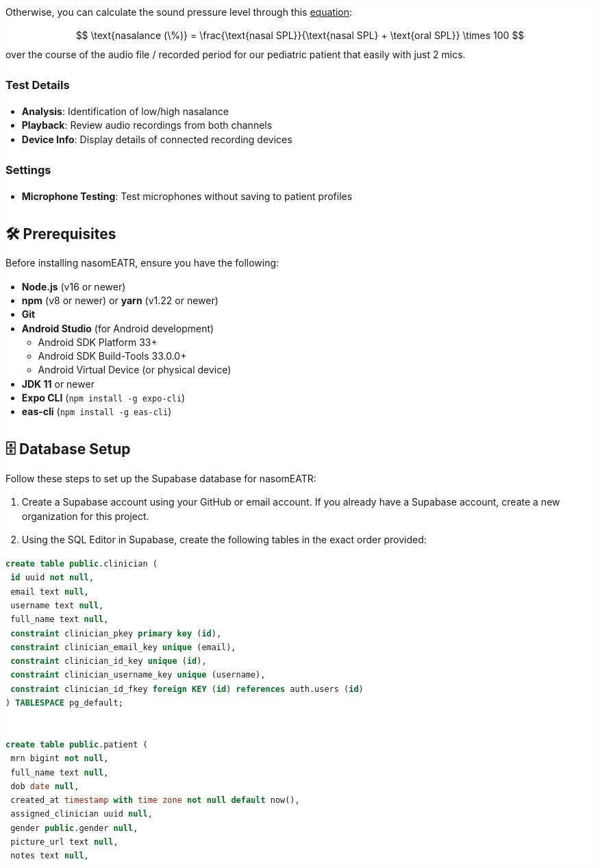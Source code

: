 Otherwise, you can calculate the sound pressure level through this [equation](https://www.sciencedirect.com/science/article/abs/pii/S0165587620302500#:~:text=It%20is%20reported%20as%20a,signal%20%5B10%2C11%5D):

$$
\text{nasalance (\%)} = \frac{\text{nasal SPL}}{\text{nasal SPL} + \text{oral SPL}} \times 100
$$
over the course of the audio file / recorded period for our pediatric patient that easily with just 2 mics.


### Test Details
- **Analysis**: Identification of low/high nasalance
- **Playback**: Review audio recordings from both channels
- **Device Info**: Display details of connected recording devices

### Settings
- **Microphone Testing**: Test microphones without saving to patient profiles

## 🛠️ Prerequisites

Before installing nasomEATR, ensure you have the following:

- **Node.js** (v16 or newer)
- **npm** (v8 or newer) or **yarn** (v1.22 or newer)
- **Git**
- **Android Studio** (for Android development)
  - Android SDK Platform 33+
  - Android SDK Build-Tools 33.0.0+
  - Android Virtual Device (or physical device)
- **JDK 11** or newer
- **Expo CLI** (`npm install -g expo-cli`)
- **eas-cli** (`npm install -g eas-cli`)

## 🗄️ Database Setup

Follow these steps to set up the Supabase database for nasomEATR:

1. Create a Supabase account using your GitHub or email account. If you already have a Supabase account, create a new organization for this project.

2. Using the SQL Editor in Supabase, create the following tables in the exact order provided:

```sql
create table public.clinician (
 id uuid not null,
 email text null,
 username text null,
 full_name text null,
 constraint clinician_pkey primary key (id),
 constraint clinician_email_key unique (email),
 constraint clinician_id_key unique (id),
 constraint clinician_username_key unique (username),
 constraint clinician_id_fkey foreign KEY (id) references auth.users (id)
) TABLESPACE pg_default;


create table public.patient (
 mrn bigint not null,
 full_name text null,
 dob date null,
 created_at timestamp with time zone not null default now(),
 assigned_clinician uuid null,
 gender public.gender null,
 picture_url text null,
 notes text null,
```